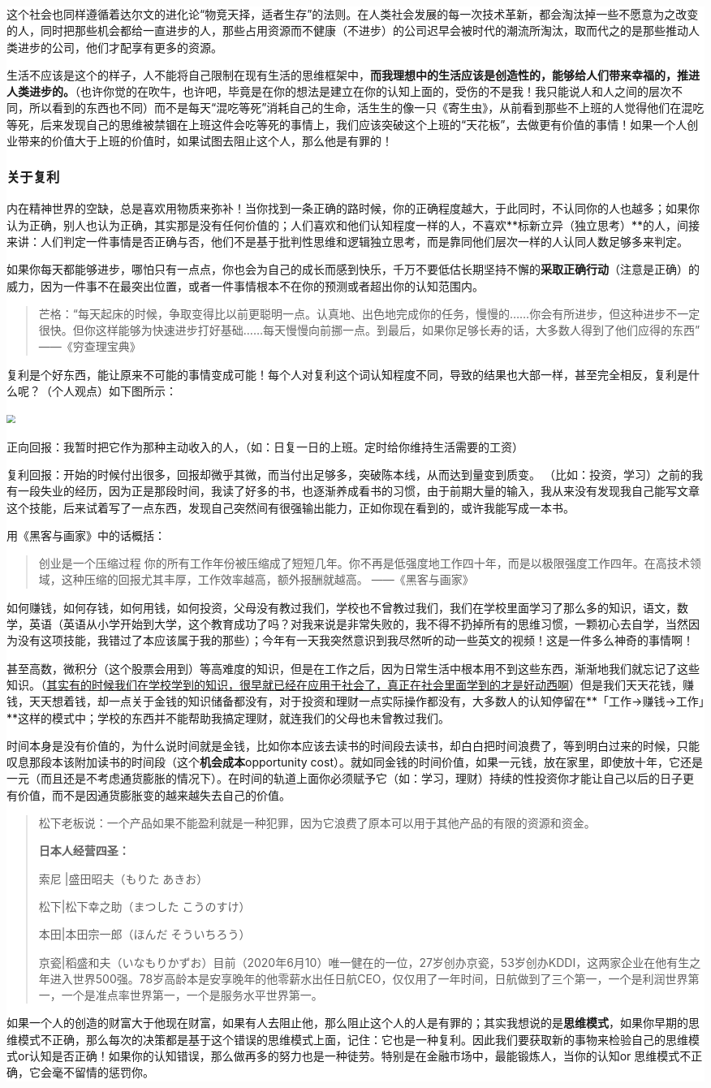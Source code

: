 ​		这个社会也同样遵循着达尔文的进化论“物竞天择，适者生存”的法则。在人类社会发展的每一次技术革新，都会淘汰掉一些不愿意为之改变的人，同时把那些机会都给一直进步的人，那些占用资源而不健康（不进步）的公司迟早会被时代的潮流所淘汰，取而代之的是那些推动人类进步的公司，他们才配享有更多的资源。

​		生活不应该是这个的样子，人不能将自己限制在现有生活的思维框架中，**而我理想中的生活应该是创造性的，能够给人们带来幸福的，推进人类进步的。**（也许你觉的在吹牛，也许吧，毕竟是在你的想法是建立在你的认知上面的，受伤的不是我！我只能说人和人之间的层次不同，所以看到的东西也不同）而不是每天“混吃等死”消耗自己的生命，活生生的像一只《寄生虫》，从前看到那些不上班的人觉得他们在混吃等死，后来发现自己的思维被禁锢在上班这件会吃等死的事情上，我们应该突破这个上班的“天花板”，去做更有价值的事情！如果一个人创业带来的价值大于上班的价值时，如果试图去阻止这个人，那么他是有罪的！

### 关于复利

​		内在精神世界的空缺，总是喜欢用物质来弥补！当你找到一条正确的路时候，你的正确程度越大，于此同时，不认同你的人也越多；如果你认为正确，别人也认为正确，其实那是没有任何价值的；人们喜欢和他们认知程度一样的人，不喜欢**标新立异（独立思考）**的人，间接来讲：人们判定一件事情是否正确与否，他们不是基于批判性思维和逻辑独立思考，而是靠同他们层次一样的人认同人数足够多来判定。

​		如果你每天都能够进步，哪怕只有一点点，你也会为自己的成长而感到快乐，千万不要低估长期坚持不懈的**采取正确行动**（注意是正确）的威力，因为一件事不在最突出位置，或者一件事情根本不在你的预测或者超出你的认知范围内。

> 芒格：“每天起床的时候，争取变得比以前更聪明一点。认真地、出色地完成你的任务，慢慢的……你会有所进步，但这种进步不一定很快。但你这样能够为快速进步打好基础……每天慢慢向前挪一点。到最后，如果你足够长寿的话，大多数人得到了他们应得的东西” ——《穷查理宝典》

​		复利是个好东西，能让原来不可能的事情变成可能！每个人对复利这个词认知程度不同，导致的结果也大部一样，甚至完全相反，复利是什么呢？（个人观点）如下图所示：

<img src="F:\QUESTERYUShangHai\Images\捕获.JPG" style="zoom: 67%;" />

​		正向回报：我暂时把它作为那种主动收入的人，（如：日复一日的上班。定时给你维持生活需要的工资）

​		复利回报：开始的时候付出很多，回报却微乎其微，而当付出足够多，突破陈本线，从而达到量变到质变。 （比如：投资，学习）之前的我有一段失业的经历，因为正是那段时间，我读了好多的书，也逐渐养成看书的习惯，由于前期大量的输入，我从来没有发现我自己能写文章这个技能，后来试着写了一点东西，发现自己突然间有很强输出能力，正如你现在看到的，或许我能写成一本书。

用《黑客与画家》中的话概括：

> 创业是一个压缩过程
> 你的所有工作年份被压缩成了短短几年。你不再是低强度地工作四十年，而是以极限强度工作四年。在高技术领域，这种压缩的回报尤其丰厚，工作效率越高，额外报酬就越高。 ——《黑客与画家》

​		如何赚钱，如何存钱，如何用钱，如何投资，父母没有教过我们，学校也不曾教过我们，我们在学校里面学习了那么多的知识，语文，数学，英语（英语从小学开始到大学，这个教育成功了吗？对我来说是非常失败的，我不得不扔掉所有的思维习惯，一颗初心去自学，当然因为没有这项技能，我错过了本应该属于我的那些）；今年有一天我突然意识到我尽然听的动一些英文的视频！这是一件多么神奇的事情啊！

​		甚至高数，微积分（这个股票会用到）等高难度的知识，但是在工作之后，因为日常生活中根本用不到这些东西，渐渐地我们就忘记了这些知识。（<u>其实有的时候我们在学校学到的知识，很早就已经在应用于社会了，真正在社会里面学到的才是好动西啊</u>）但是我们天天花钱，赚钱，天天想着钱，却一点关于金钱的知识储备都没有，对于投资和理财一点实际操作都没有，大多数人的认知停留在**「工作→赚钱→工作」**这样的模式中；学校的东西并不能帮助我搞定理财，就连我们的父母也未曾教过我们。

​		时间本身是没有价值的，为什么说时间就是金钱，比如你本应该去读书的时间段去读书，却白白把时间浪费了，等到明白过来的时候，只能叹息那段本该附加读书的时间段（这个**机会成本**opportunity cost）。就如同金钱的时间价值，如果一元钱，放在家里，即使放十年，它还是一元（而且还是不考虑通货膨胀的情况下）。在时间的轨道上面你必须赋予它（如：学习，理财）持续的性投资你才能让自己以后的日子更有价值，而不是因通货膨胀变的越来越失去自己的价值。

> 松下老板说：一个产品如果不能盈利就是一种犯罪，因为它浪费了原本可以用于其他产品的有限的资源和资金。
>
> **日本人经营四圣：**
>
> 索尼 |盛田昭夫（もりた あきお）
>
> 松下|松下幸之助（まつした こうのすけ）
>
> 本田|本田宗一郎（ほんだ そういちろう）
>
> 京瓷|稻盛和夫（いなもりかずお）目前（2020年6月10）唯一健在的一位，27岁创办京瓷，53岁创办KDDI，这两家企业在他有生之年进入世界500强。78岁高龄本是安享晚年的他零薪水出任日航CEO，仅仅用了一年时间，日航做到了三个第一，一个是利润世界第一，一个是准点率世界第一，一个是服务水平世界第一。

​		如果一个人的创造的财富大于他现在财富，如果有人去阻止他，那么阻止这个人的人是有罪的；其实我想说的是**思维模式**，如果你早期的思维模式不正确，那么每次的决策都是基于这个错误的思维模式上面，记住：它也是一种复利。因此我们要获取新的事物来检验自己的思维模式or认知是否正确！如果你的认知错误，那么做再多的努力也是一种徒劳。特别是在金融市场中，最能锻炼人，当你的认知or 思维模式不正确，它会毫不留情的惩罚你。
